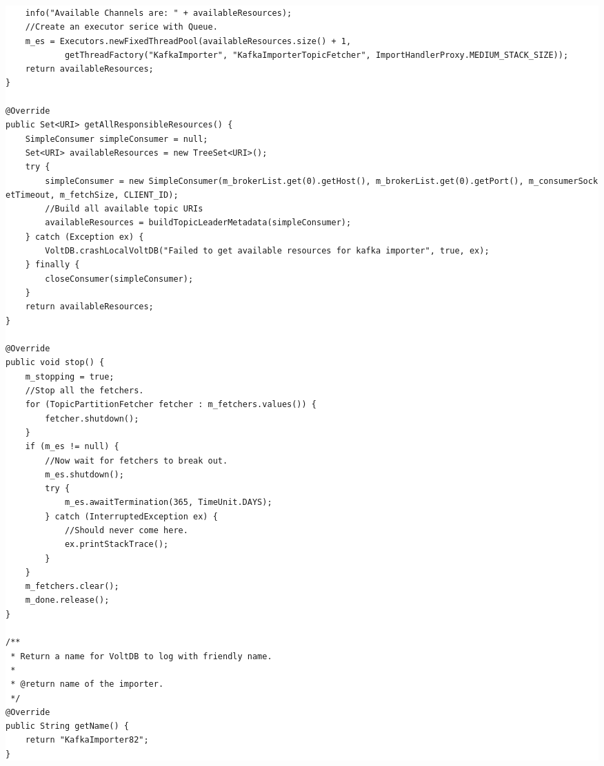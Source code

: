         info("Available Channels are: " + availableResources);
        //Create an executor serice with Queue.
        m_es = Executors.newFixedThreadPool(availableResources.size() + 1,
                getThreadFactory("KafkaImporter", "KafkaImporterTopicFetcher", ImportHandlerProxy.MEDIUM_STACK_SIZE));
        return availableResources;
    }

    @Override
    public Set<URI> getAllResponsibleResources() {
        SimpleConsumer simpleConsumer = null;
        Set<URI> availableResources = new TreeSet<URI>();
        try {
            simpleConsumer = new SimpleConsumer(m_brokerList.get(0).getHost(), m_brokerList.get(0).getPort(), m_consumerSocketTimeout, m_fetchSize, CLIENT_ID);
            //Build all available topic URIs
            availableResources = buildTopicLeaderMetadata(simpleConsumer);
        } catch (Exception ex) {
            VoltDB.crashLocalVoltDB("Failed to get available resources for kafka importer", true, ex);
        } finally {
            closeConsumer(simpleConsumer);
        }
        return availableResources;
    }

    @Override
    public void stop() {
        m_stopping = true;
        //Stop all the fetchers.
        for (TopicPartitionFetcher fetcher : m_fetchers.values()) {
            fetcher.shutdown();
        }
        if (m_es != null) {
            //Now wait for fetchers to break out.
            m_es.shutdown();
            try {
                m_es.awaitTermination(365, TimeUnit.DAYS);
            } catch (InterruptedException ex) {
                //Should never come here.
                ex.printStackTrace();
            }
        }
        m_fetchers.clear();
        m_done.release();
    }

    /**
     * Return a name for VoltDB to log with friendly name.
     *
     * @return name of the importer.
     */
    @Override
    public String getName() {
        return "KafkaImporter82";
    }
